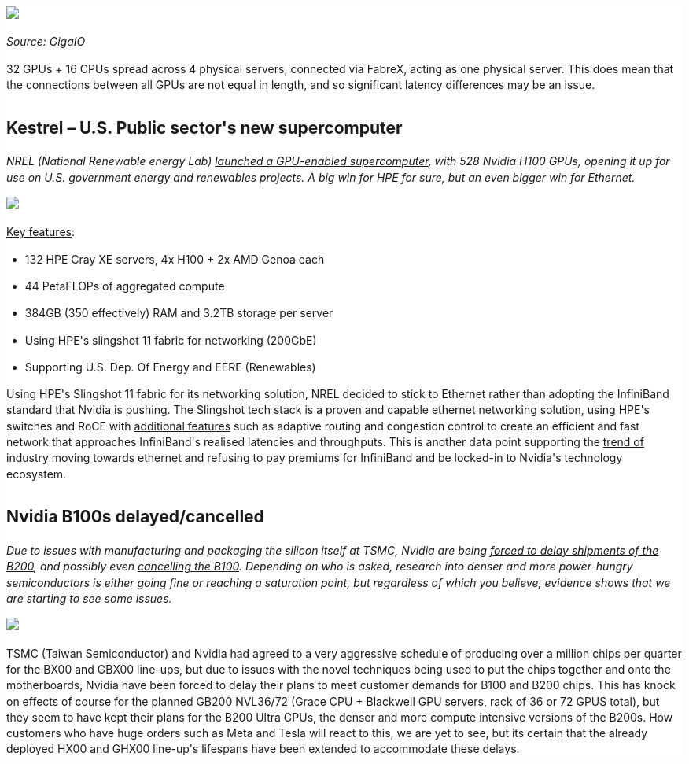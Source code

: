 ![](https://substackcdn.com/image/fetch/w_1456,c_limit,f_auto,q_auto:good,fl_progressive:steep/https%3A%2F%2Fsubstack-post-media.s3.amazonaws.com%2Fpublic%2Fimages%2F5cf4212d-a62e-49dc-9afe-920872b52fa4_178x596.jpeg)

*Source: GigaIO*

32 GPUs + 16 CPUs spread across 4 physical servers, connected via FabreX, acting as one physical server. This does mean that the connections between all GPUs are not equal in length, and so significant latency differences may be an issue.

##  **Kestrel – U.S. Public sector's new supercomputer**

 _NREL (National Renewable energy Lab) [launched a GPU-enabled supercomputer](https://insidehpc.com/2024/08/hpe-kestrel-supercomputer-operational-at-nrel/), with 528 Nvidia H100 GPUs, opening it up for use on U.S. government energy and renewables projects. A big win for HPE for sure, but an even bigger win for Ethernet._

![](https://substackcdn.com/image/fetch/w_1456,c_limit,f_auto,q_auto:good,fl_progressive:steep/https%3A%2F%2Fsubstack-post-media.s3.amazonaws.com%2Fpublic%2Fimages%2F9413c09f-0fcf-466d-b58d-90ffdc34f049_801x295.jpeg)

[Key features](https://www.nrel.gov/hpc/kestrel-system-configuration.html):

  * 132 HPE Cray XE servers, 4x H100 + 2x AMD Genoa each

  * 44 PetaFLOPs of aggregated compute

  * 384GB (350 effectively) RAM and 3.2TB storage per server

  * Using HPE's slingshot 11 fabric for networking (200GbE)

  * Supporting U.S. Dep. Of Energy and EERE (Renewables)

Using HPE's Slingshot 11 fabric for its networking solution, NREL decided to stick to Ethernet rather than adopting the InfiniBand standard that Nvidia is pushing. The Slingshot tech stack is a proven and capable ethernet networking solution, using HPE's switches and RoCE with [additional features](https://www.hpe.com/psnow/doc/a50002546enw.pdf?jumpid=in_pdp-psnow-qs) such as adaptive routing and congestion control to create an efficient and fast network that approaches InfiniBand's realised latencies and throughputs. This is another data point supporting the [trend of industry moving towards ethernet](https://www.fierce-network.com/data-center/hyperscalers-want-replace-infiniband-ethernet-heres-why) and refusing to pay premiums for InfiniBand and be locked-in to Nvidia's technology ecosystem.

##  **Nvidia B100s delayed/cancelled**

 _Due to issues with manufacturing and packaging the silicon itself at TSMC, Nvidia are being [forced to delay shipments of the B200](https://www.theregister.com/2024/08/05/nvidia_delays_blackwell_gpus_until/), and possibly even [cancelling the B100](https://www.semianalysis.com/p/nvidias-blackwell-reworked-shipment). Depending on who is asked, research into denser and more power-hungry semiconductors is either going fine or reaching a saturation point, but regardless of which you believe, evidence shows that we are starting to see some issues._

![](https://substackcdn.com/image/fetch/w_1456,c_limit,f_auto,q_auto:good,fl_progressive:steep/https%3A%2F%2Fsubstack-post-media.s3.amazonaws.com%2Fpublic%2Fimages%2Fd7069d57-0489-4f00-8f32-449d897d9240_1098x500.jpeg)

TSMC (Taiwan Semiconductor) and Nvidia had agreed to a very aggressive schedule of [producing over a million chips per quarter](https://www.semianalysis.com/p/nvidias-blackwell-reworked-shipment) for the BX00 and GBX00 line-ups, but due to issues with the novel techniques being used to put the chips together and onto the motherboards, Nvidia have been forced to delay their plans to meet customer demands for B100 and B200 chips. This has knock on effects of course for the planned GB200 NVL36/72 (Grace CPU + Blackwell GPU servers, rack of 36 or 72 GPUS total), but they seem to have kept their plans for the B200 Ultra GPUs, the denser and more compute intensive versions of the B200s. How customers who have huge orders such as Meta and Tesla will react to this, we are yet to see, but its certain that the already deployed HX00 and GHX00 line-up's lifespans have been extended to accommodate these delays.
